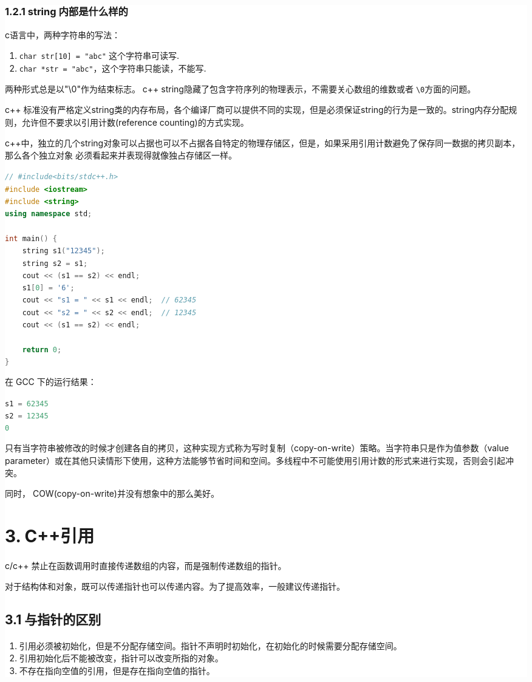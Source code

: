 ### 1.2.1 string 内部是什么样的

c语言中，两种字符串的写法：

1. `char str[10] = "abc"` 这个字符串可读写.
2. `char *str = "abc"`，这个字符串只能读，不能写.

两种形式总是以"\0"作为结束标志。
c++ string隐藏了包含字符序列的物理表示，不需要关心数组的维数或者
`\0`方面的问题。

c++ 标准没有严格定义string类的内存布局，各个编译厂商可以提供不同的实现，但是必须保证string的行为是一致的。string内存分配规则，允许但不要求以引用计数(reference counting)的方式实现。

c++中，独立的几个string对象可以占据也可以不占据各自特定的物理存储区，但是，如果采用引用计数避免了保存同一数据的拷贝副本，那么各个独立对象
必须看起来并表现得就像独占存储区一样。
```c++
// #include<bits/stdc++.h>
#include <iostream>
#include <string>
using namespace std;

int main() {
    string s1("12345");
    string s2 = s1;
    cout << (s1 == s2) << endl;
    s1[0] = '6';
    cout << "s1 = " << s1 << endl;  // 62345
    cout << "s2 = " << s2 << endl;  // 12345
    cout << (s1 == s2) << endl;

    return 0;
}
```

在 GCC 下的运行结果：

```c++
s1 = 62345
s2 = 12345
0
```
只有当字符串被修改的时候才创建各自的拷贝，这种实现方式称为写时复制（copy-on-write）策略。当字符串只是作为值参数（value parameter）或在其他只读情形下使用，这种方法能够节省时间和空间。多线程中不可能使用引用计数的形式来进行实现，否则会引起冲突。

同时， COW(copy-on-write)并没有想象中的那么美好。


# 3. C++引用
c/c++ 禁止在函数调用时直接传递数组的内容，而是强制传递数组的指针。

对于结构体和对象，既可以传递指针也可以传递内容。为了提高效率，一般建议传递指针。

## 3.1 与指针的区别
1. 引用必须被初始化，但是不分配存储空间。指针不声明时初始化，在初始化的时候需要分配存储空间。
2. 引用初始化后不能被改变，指针可以改变所指的对象。
3. 不存在指向空值的引用，但是存在指向空值的指针。
